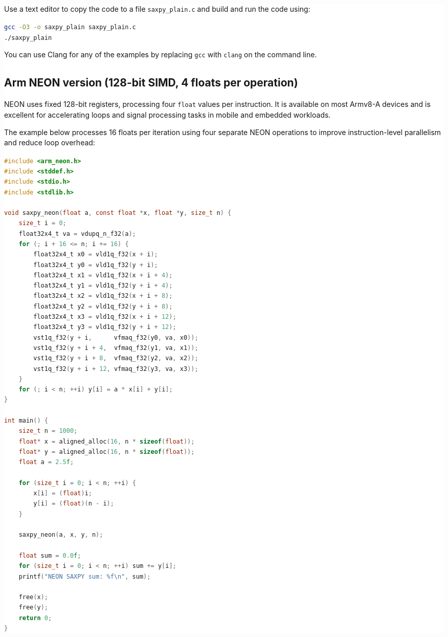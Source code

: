 Use a text editor to copy the code to a file `saxpy_plain.c` and build and run the code using:

```bash
gcc -O3 -o saxpy_plain saxpy_plain.c
./saxpy_plain
```

You can use Clang for any of the examples by replacing `gcc` with `clang` on the command line.

## Arm NEON version (128-bit SIMD, 4 floats per operation)

NEON uses fixed 128-bit registers, processing four `float` values per instruction. It is available on most Armv8-A devices and is excellent for accelerating loops and signal processing tasks in mobile and embedded workloads.

The example below processes 16 floats per iteration using four separate NEON operations to improve instruction-level parallelism and reduce loop overhead:

```c
#include <arm_neon.h>
#include <stddef.h>
#include <stdio.h>
#include <stdlib.h>

void saxpy_neon(float a, const float *x, float *y, size_t n) {
    size_t i = 0;
    float32x4_t va = vdupq_n_f32(a);
    for (; i + 16 <= n; i += 16) {
        float32x4_t x0 = vld1q_f32(x + i);
        float32x4_t y0 = vld1q_f32(y + i);
        float32x4_t x1 = vld1q_f32(x + i + 4);
        float32x4_t y1 = vld1q_f32(y + i + 4);
        float32x4_t x2 = vld1q_f32(x + i + 8);
        float32x4_t y2 = vld1q_f32(y + i + 8);
        float32x4_t x3 = vld1q_f32(x + i + 12);
        float32x4_t y3 = vld1q_f32(y + i + 12);
        vst1q_f32(y + i,      vfmaq_f32(y0, va, x0));
        vst1q_f32(y + i + 4,  vfmaq_f32(y1, va, x1));
        vst1q_f32(y + i + 8,  vfmaq_f32(y2, va, x2));
        vst1q_f32(y + i + 12, vfmaq_f32(y3, va, x3));
    }
    for (; i < n; ++i) y[i] = a * x[i] + y[i];
}

int main() {
    size_t n = 1000;
    float* x = aligned_alloc(16, n * sizeof(float));
    float* y = aligned_alloc(16, n * sizeof(float));
    float a = 2.5f;

    for (size_t i = 0; i < n; ++i) {
        x[i] = (float)i;
        y[i] = (float)(n - i);
    }

    saxpy_neon(a, x, y, n);

    float sum = 0.0f;
    for (size_t i = 0; i < n; ++i) sum += y[i];
    printf("NEON SAXPY sum: %f\n", sum);

    free(x);
    free(y);
    return 0;
}
```